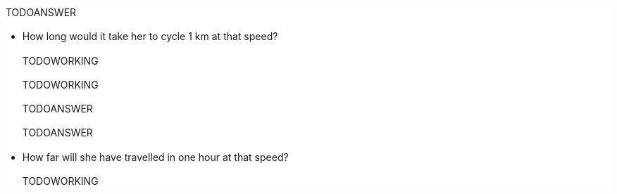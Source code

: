 TODOANSWER

</div>
</div>
<ul class='subquestion TODO'>
<li>
<div class='question_envelope rag_red subquestion'>
<div class='topics'>
<ul>
</ul>
</div>
<div class='question subquestion'>

How long would it take her to cycle $1\ \text{km}$ at that speed?

</div>
<div class='workings'>
<div class='working'>

TODOWORKING

</div>
<div class='working'>

TODOWORKING

</div>
</div>
<div class='answers'>
<div class='answer'>

TODOANSWER

</div>
<div class='answer'>

TODOANSWER

</div>
</div>

</div>
</li>
<li>
<div class='question_envelope rag_red subquestion'>
<div class='topics'>
<ul>
</ul>
</div>
<div class='question subquestion'>

How far will she have travelled in one hour at that speed?

</div>
<div class='workings'>
<div class='working'>

TODOWORKING
